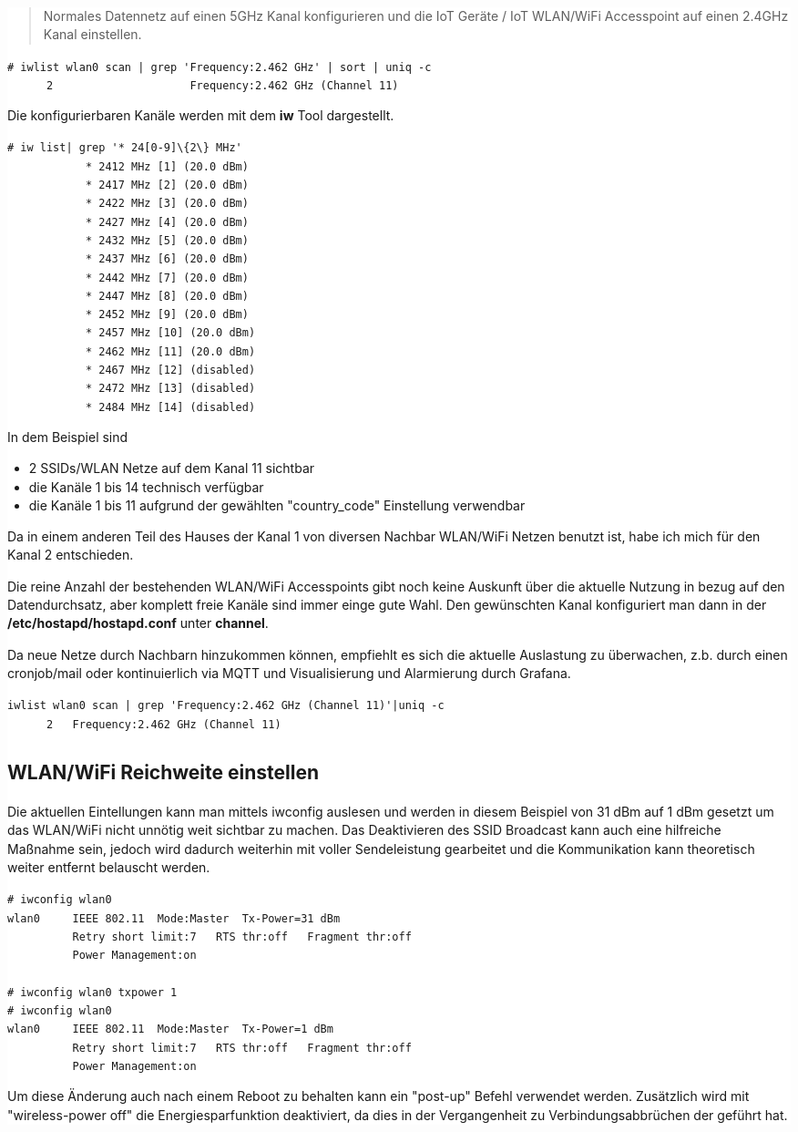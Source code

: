 >Normales Datennetz auf einen 5GHz Kanal konfigurieren und die IoT Geräte / IoT WLAN/WiFi Accesspoint auf einen 2.4GHz Kanal einstellen.

```shell
# iwlist wlan0 scan | grep 'Frequency:2.462 GHz' | sort | uniq -c
      2                     Frequency:2.462 GHz (Channel 11)
```
Die konfigurierbaren Kanäle werden mit dem <b>iw</b> Tool dargestellt.
```shell
# iw list| grep '* 24[0-9]\{2\} MHz'
			* 2412 MHz [1] (20.0 dBm)
			* 2417 MHz [2] (20.0 dBm)
			* 2422 MHz [3] (20.0 dBm)
			* 2427 MHz [4] (20.0 dBm)
			* 2432 MHz [5] (20.0 dBm)
			* 2437 MHz [6] (20.0 dBm)
			* 2442 MHz [7] (20.0 dBm)
			* 2447 MHz [8] (20.0 dBm)
			* 2452 MHz [9] (20.0 dBm)
			* 2457 MHz [10] (20.0 dBm)
			* 2462 MHz [11] (20.0 dBm)
			* 2467 MHz [12] (disabled)
			* 2472 MHz [13] (disabled)
			* 2484 MHz [14] (disabled)
```
In dem Beispiel sind 
- 2 SSIDs/WLAN Netze auf dem Kanal 11 sichtbar
- die Kanäle 1 bis 14 technisch verfügbar
- die Kanäle 1 bis 11 aufgrund der gewählten "country_code" Einstellung verwendbar

Da in einem anderen Teil des Hauses der Kanal 1 von diversen Nachbar WLAN/WiFi Netzen benutzt ist, habe ich mich für den Kanal 2 entschieden.

Die reine Anzahl der bestehenden WLAN/WiFi Accesspoints gibt noch keine Auskunft über die aktuelle Nutzung in bezug auf den Datendurchsatz, aber komplett freie Kanäle sind immer einge gute Wahl. Den gewünschten Kanal konfiguriert man dann in der <b>/etc/hostapd/hostapd.conf</b> unter <b>channel</b>.

Da neue Netze durch Nachbarn hinzukommen können, empfiehlt es sich die aktuelle Auslastung zu überwachen, z.b. durch einen cronjob/mail oder kontinuierlich via MQTT und Visualisierung und Alarmierung durch Grafana.
```shell
iwlist wlan0 scan | grep 'Frequency:2.462 GHz (Channel 11)'|uniq -c
      2   Frequency:2.462 GHz (Channel 11)
```

## WLAN/WiFi Reichweite einstellen
Die aktuellen Eintellungen kann man mittels iwconfig auslesen und werden in diesem Beispiel von 31 dBm auf 1 dBm gesetzt um das WLAN/WiFi nicht unnötig weit sichtbar zu machen. Das Deaktivieren des SSID Broadcast kann auch eine hilfreiche Maßnahme sein, jedoch wird dadurch weiterhin mit voller Sendeleistung gearbeitet und die Kommunikation kann theoretisch weiter entfernt belauscht werden.
```shell
# iwconfig wlan0 
wlan0     IEEE 802.11  Mode:Master  Tx-Power=31 dBm   
          Retry short limit:7   RTS thr:off   Fragment thr:off
          Power Management:on

# iwconfig wlan0 txpower 1
# iwconfig wlan0 
wlan0     IEEE 802.11  Mode:Master  Tx-Power=1 dBm   
          Retry short limit:7   RTS thr:off   Fragment thr:off
          Power Management:on
```
Um diese Änderung auch nach einem Reboot zu behalten kann ein "post-up" Befehl verwendet werden. Zusätzlich wird mit "wireless-power off" die Energiesparfunktion deaktiviert, da dies in der Vergangenheit zu Verbindungsabbrüchen der geführt hat.
